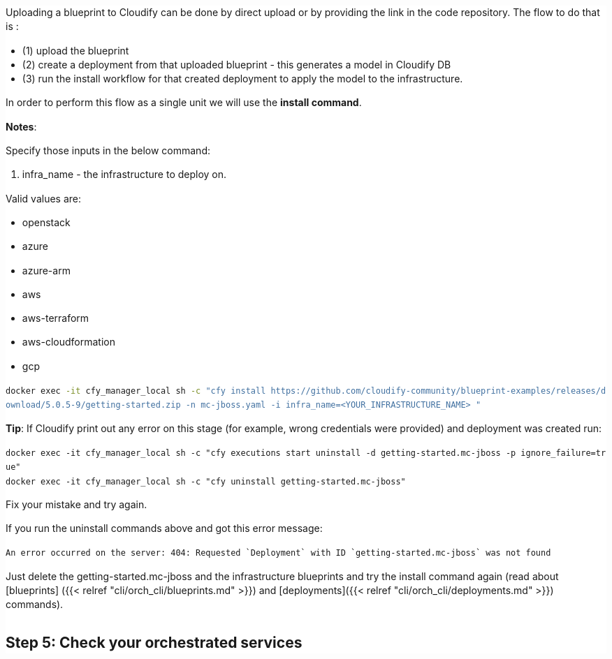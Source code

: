 Uploading a blueprint to Cloudify can be done by direct upload or by providing the link in the code repository.
The flow to do that is :

 * (1) upload the blueprint
 * (2) create a deployment from that uploaded blueprint - this generates a model in Cloudify DB
 * (3) run the install workflow for that created deployment to apply the model to the infrastructure.

In order to perform this flow as a single unit we will use the **install command**.


**Notes**:

Specify those inputs in the below command:

1. infra_name - the infrastructure to deploy on.

Valid values are:

 - openstack

 - azure

 - azure-arm

 - aws

 - aws-terraform

 - aws-cloudformation

 - gcp

```bash
docker exec -it cfy_manager_local sh -c "cfy install https://github.com/cloudify-community/blueprint-examples/releases/download/5.0.5-9/getting-started.zip -n mc-jboss.yaml -i infra_name=<YOUR_INFRASTRUCTURE_NAME> "
```

**Tip**: If Cloudify print out any error on this stage (for example, wrong credentials were provided) and deployment was created run:
```
docker exec -it cfy_manager_local sh -c "cfy executions start uninstall -d getting-started.mc-jboss -p ignore_failure=true"
docker exec -it cfy_manager_local sh -c "cfy uninstall getting-started.mc-jboss"
```
Fix your mistake and try again.

If you run the uninstall commands above and got this error message:
```
An error occurred on the server: 404: Requested `Deployment` with ID `getting-started.mc-jboss` was not found
```
Just delete the getting-started.mc-jboss and the infrastructure blueprints and try the install command again (read about [blueprints] ({{< relref "cli/orch_cli/blueprints.md" >}}) and [deployments]({{< relref "cli/orch_cli/deployments.md" >}}) commands).


## Step 5: Check your orchestrated services
